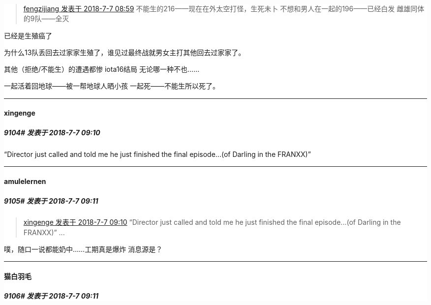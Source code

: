 

<blockquote><a href="httphttps://bbs.saraba1st.com/2b/forum.php?mod=redirect&amp;goto=findpost&amp;pid=40246459&amp;ptid=1719892" target="_blank">fengzijiang 发表于 2018-7-7 08:59</a>
不能生的216——现在在外太空打怪，生死未卜
不想和男人在一起的196——已经白发
雌雄同体的9队——全灭</blockquote>
已经是生殖癌了

为什么13队丢回去过家家生殖了，谁见过最终战就男女主打其他回去过家家了。

其他（拒绝/不能生）的遭遇都惨
iota16结局
无论哪一种不也……

一起活着回地球——被一帮地球人晒小孩
一起死——不能生所以死了。







-----

####  xingenge  
##### 9104#       发表于 2018-7-7 09:10




“Director just called and told me he just finished the final episode...(of Darling in the FRANXX)”







-----

####  amulelernen  
##### 9105#       发表于 2018-7-7 09:11



<blockquote><a href="httphttps://bbs.saraba1st.com/2b/forum.php?mod=redirect&amp;goto=findpost&amp;pid=40246515&amp;ptid=1719892" target="_blank">xingenge 发表于 2018-7-7 09:10</a>
“Director just called and told me he just finished the final episode...(of Darling in the FRANXX)” ...</blockquote>
噗，随口一说都能奶中……工期真是爆炸
消息源是？







-----

####  猫白羽毛  
##### 9106#       发表于 2018-7-7 09:11
